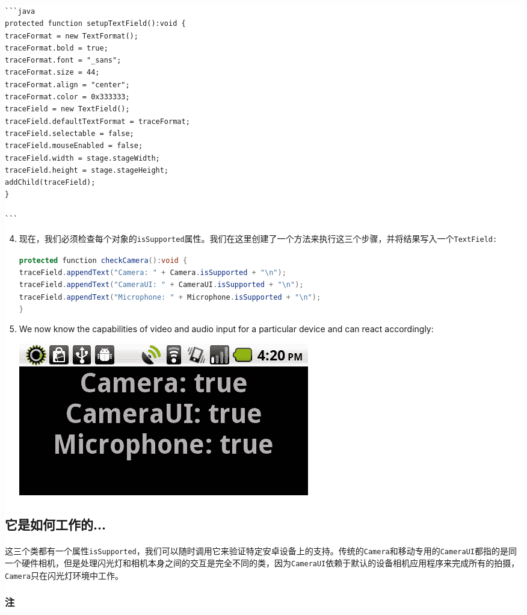     ```java
    protected function setupTextField():void {
    traceFormat = new TextFormat();
    traceFormat.bold = true;
    traceFormat.font = "_sans";
    traceFormat.size = 44;
    traceFormat.align = "center";
    traceFormat.color = 0x333333;
    traceField = new TextField();
    traceField.defaultTextFormat = traceFormat;
    traceField.selectable = false;
    traceField.mouseEnabled = false;
    traceField.width = stage.stageWidth;
    traceField.height = stage.stageHeight;
    addChild(traceField);
    }

    ```

4.  现在，我们必须检查每个对象的`isSupported`属性。我们在这里创建了一个方法来执行这三个步骤，并将结果写入一个`TextField:`

    ```java
    protected function checkCamera():void {
    traceField.appendText("Camera: " + Camera.isSupported + "\n");
    traceField.appendText("CameraUI: " + CameraUI.isSupported + "\n");
    traceField.appendText("Microphone: " + Microphone.isSupported + "\n");
    }

    ```

5.  We now know the capabilities of video and audio input for a particular device and can react accordingly:

    ![How to do it...](img/1420_04_01.jpg)

## 它是如何工作的...

这三个类都有一个属性`isSupported`，我们可以随时调用它来验证特定安卓设备上的支持。传统的`Camera`和移动专用的`CameraUI`都指的是同一个硬件相机，但是处理闪光灯和相机本身之间的交互是完全不同的类，因为`CameraUI`依赖于默认的设备相机应用程序来完成所有的拍摄，`Camera`只在闪光灯环境中工作。

### 注
